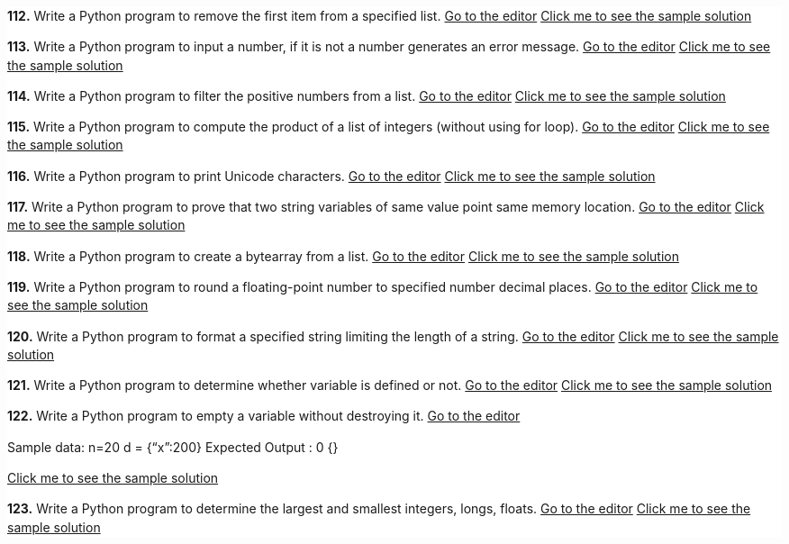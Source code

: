 **112.** Write a Python program to remove the first item from a specified list. [Go to the editor](https://www.w3resource.com/python-exercises/python-basic-exercises.php#EDITOR) [Click me to see the sample solution](https://www.w3resource.com/python-exercises/python-basic-exercise-112.php)​

**113.** Write a Python program to input a number, if it is not a number generates an error message. [Go to the editor](https://www.w3resource.com/python-exercises/python-basic-exercises.php#EDITOR) [Click me to see the sample solution](https://www.w3resource.com/python-exercises/python-basic-exercise-113.php)​

**114.** Write a Python program to filter the positive numbers from a list. [Go to the editor](https://www.w3resource.com/python-exercises/python-basic-exercises.php#EDITOR) [Click me to see the sample solution](https://www.w3resource.com/python-exercises/python-basic-exercise-114.php)​

**115.** Write a Python program to compute the product of a list of integers (without using for loop). [Go to the editor](https://www.w3resource.com/python-exercises/python-basic-exercises.php#EDITOR) [Click me to see the sample solution](https://www.w3resource.com/python-exercises/python-basic-exercise-115.php)​

**116.** Write a Python program to print Unicode characters. [Go to the editor](https://www.w3resource.com/python-exercises/python-basic-exercises.php#EDITOR) [Click me to see the sample solution](https://www.w3resource.com/python-exercises/python-basic-exercise-116.php)​

**117.** Write a Python program to prove that two string variables of same value point same memory location. [Go to the editor](https://www.w3resource.com/python-exercises/python-basic-exercises.php#EDITOR) [Click me to see the sample solution](https://www.w3resource.com/python-exercises/python-basic-exercise-117.php)​

**118.** Write a Python program to create a bytearray from a list. [Go to the editor](https://www.w3resource.com/python-exercises/python-basic-exercises.php#EDITOR) [Click me to see the sample solution](https://www.w3resource.com/python-exercises/python-basic-exercise-118.php)​

**119.** Write a Python program to round a floating-point number to specified number decimal places. [Go to the editor](https://www.w3resource.com/python-exercises/python-basic-exercises.php#EDITOR) [Click me to see the sample solution](https://www.w3resource.com/python-exercises/python-basic-exercise-119.php)​

**120.** Write a Python program to format a specified string limiting the length of a string. [Go to the editor](https://www.w3resource.com/python-exercises/python-basic-exercises.php#EDITOR) [Click me to see the sample solution](https://www.w3resource.com/python-exercises/python-basic-exercise-120.php)​

**121.** Write a Python program to determine whether variable is defined or not. [Go to the editor](https://www.w3resource.com/python-exercises/python-basic-exercises.php#EDITOR) [Click me to see the sample solution](https://www.w3resource.com/python-exercises/python-basic-exercise-121.php)​

**122.** Write a Python program to empty a variable without destroying it. [Go to the editor](https://www.w3resource.com/python-exercises/python-basic-exercises.php#EDITOR)​

Sample data: n=20 d = {“x”:200} Expected Output : 0 {}

​[Click me to see the sample solution](https://www.w3resource.com/python-exercises/python-basic-exercise-122.php)​

**123.** Write a Python program to determine the largest and smallest integers, longs, floats. [Go to the editor](https://www.w3resource.com/python-exercises/python-basic-exercises.php#EDITOR) [Click me to see the sample solution](https://www.w3resource.com/python-exercises/python-basic-exercise-123.php)​
